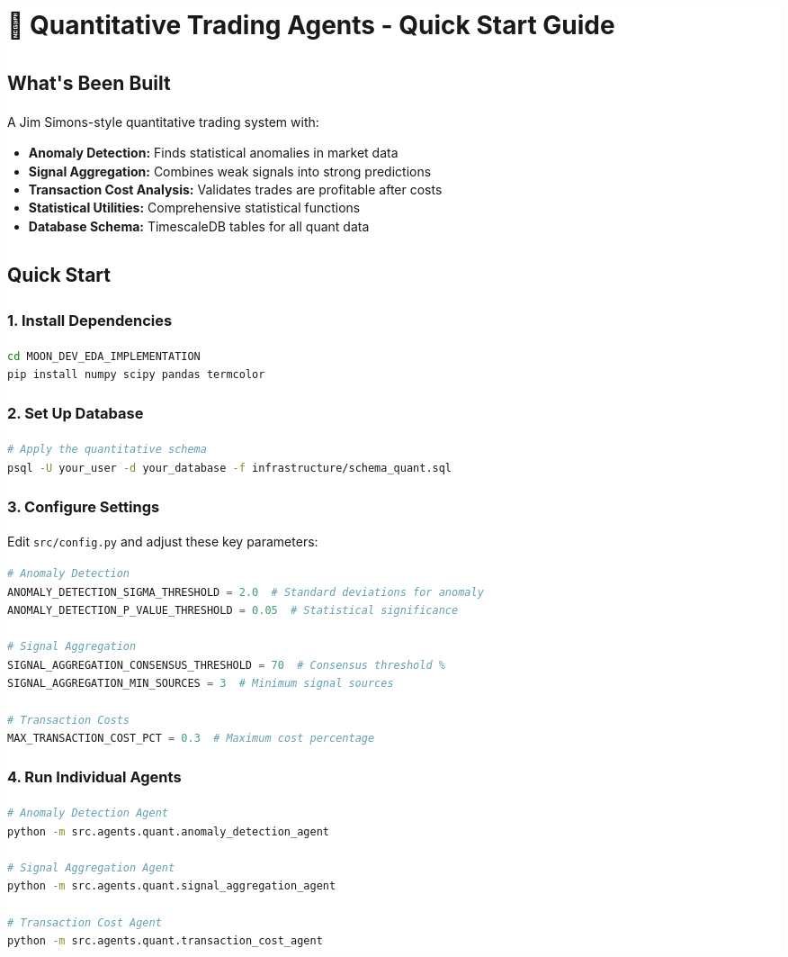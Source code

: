 # 🌙 Quantitative Trading Agents - Quick Start Guide

## What's Been Built

A Jim Simons-style quantitative trading system with:
- **Anomaly Detection:** Finds statistical anomalies in market data
- **Signal Aggregation:** Combines weak signals into strong predictions
- **Transaction Cost Analysis:** Validates trades are profitable after costs
- **Statistical Utilities:** Comprehensive statistical functions
- **Database Schema:** TimescaleDB tables for all quant data

## Quick Start

### 1. Install Dependencies

```bash
cd MOON_DEV_EDA_IMPLEMENTATION
pip install numpy scipy pandas termcolor
```

### 2. Set Up Database

```bash
# Apply the quantitative schema
psql -U your_user -d your_database -f infrastructure/schema_quant.sql
```

### 3. Configure Settings

Edit `src/config.py` and adjust these key parameters:

```python
# Anomaly Detection
ANOMALY_DETECTION_SIGMA_THRESHOLD = 2.0  # Standard deviations for anomaly
ANOMALY_DETECTION_P_VALUE_THRESHOLD = 0.05  # Statistical significance

# Signal Aggregation
SIGNAL_AGGREGATION_CONSENSUS_THRESHOLD = 70  # Consensus threshold %
SIGNAL_AGGREGATION_MIN_SOURCES = 3  # Minimum signal sources

# Transaction Costs
MAX_TRANSACTION_COST_PCT = 0.3  # Maximum cost percentage
```

### 4. Run Individual Agents

```bash
# Anomaly Detection Agent
python -m src.agents.quant.anomaly_detection_agent

# Signal Aggregation Agent
python -m src.agents.quant.signal_aggregation_agent

# Transaction Cost Agent
python -m src.agents.quant.transaction_cost_agent
```
